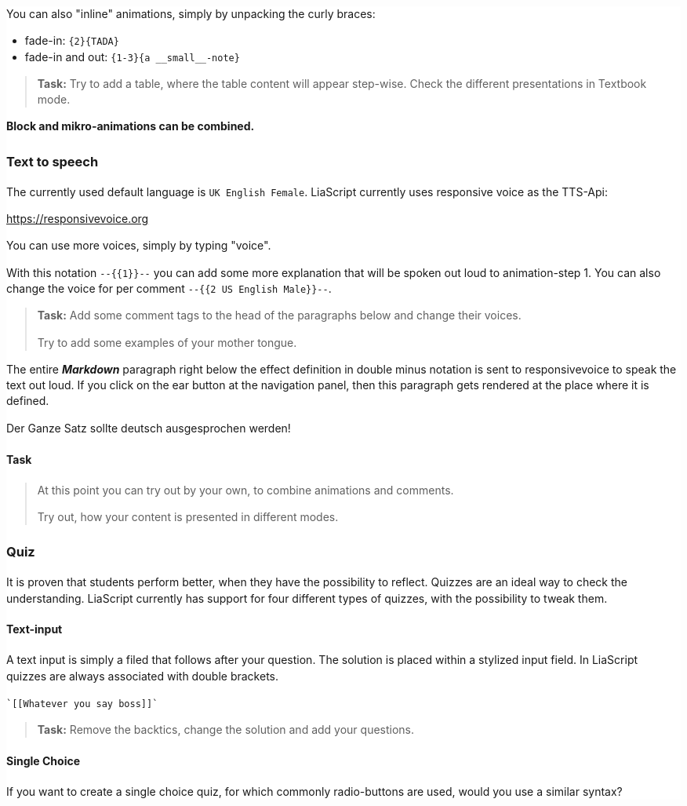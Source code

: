 You can also "inline" animations, simply by unpacking the curly braces:

- fade-in: `{2}{TADA}`
- fade-in and out: `{1-3}{a __small__-note}`

> **Task:** Try to add a table, where the table content will appear step-wise.
> Check the different presentations in Textbook mode.

**Block and mikro-animations can be combined.**

### Text to speech

The currently used default language is `UK English Female`.
LiaScript currently uses responsive voice as the TTS-Api:

https://responsivevoice.org

You can use more voices, simply by typing "voice".

With this notation `--{{1}}--` you can add some more explanation that will be spoken out loud to animation-step 1. You can also change the voice for per comment `--{{2 US English Male}}--`.

> **Task:** Add some comment tags to the head of the paragraphs below and change their voices.
>
> Try to add some examples of your mother tongue.

The entire **_Markdown_** paragraph right below the effect definition in double minus notation is sent to responsivevoice to speak the text out loud. If you click on the ear button at the navigation panel, then this paragraph gets rendered at the place where it is defined.

Der Ganze Satz sollte deutsch ausgesprochen werden!

#### Task

> At this point you can try out by your own, to combine animations and comments.
>
> Try out, how your content is presented in different modes.

### Quiz

It is proven that students perform better, when they have the possibility to reflect.
Quizzes are an ideal way to check the understanding.
LiaScript currently has support for four different types of quizzes, with the possibility to tweak them.

#### Text-input

A text input is simply a filed that follows after your question.
The solution is placed within a stylized input field.
In LiaScript quizzes are always associated with double brackets.

    `[[Whatever you say boss]]`

> **Task:** Remove the backtics, change the solution and add your questions.

#### Single Choice

If you want to create a single choice quiz, for which commonly radio-buttons are used, would you use a similar syntax?
